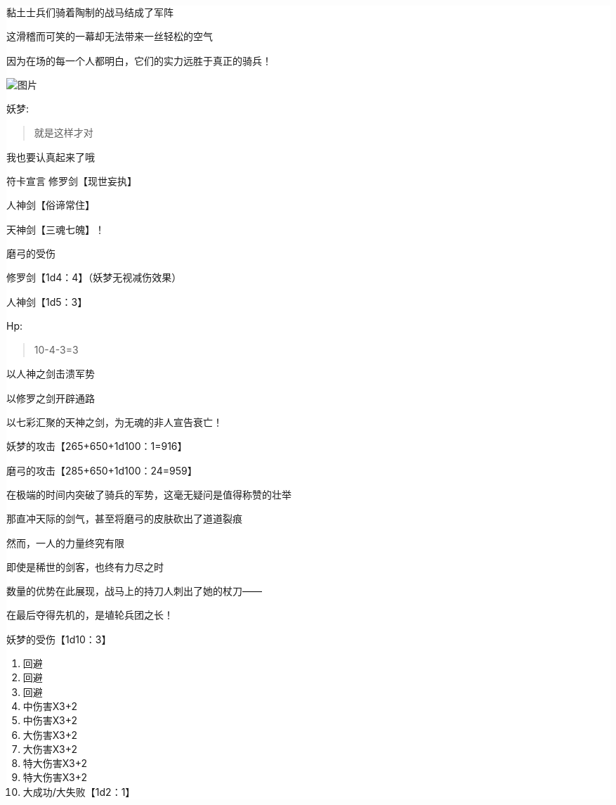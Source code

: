
黏土士兵们骑着陶制的战马结成了军阵

这滑稽而可笑的一幕却无法带来一丝轻松的空气

因为在场的每一个人都明白，它们的实力远胜于真正的骑兵！



![图片](http://tiebapic.baidu.com/forum/w%3D580/sign=59d6b9748545d688a302b2ac94c37dab/0689ddf9d72a6059bf06915d3f34349b023bbaed.jpg)

妖梦:
> 就是这样才对

我也要认真起来了哦

符卡宣言 修罗剑【现世妄执】

人神剑【俗谛常住】

天神剑【三魂七魄】！

磨弓的受伤

修罗剑【1d4：4】（妖梦无视减伤效果）

人神剑【1d5：3】

Hp:
> 10-4-3=3



以人神之剑击溃军势

以修罗之剑开辟通路

以七彩汇聚的天神之剑，为无魂的非人宣告衰亡！

妖梦的攻击【265+650+1d100：1=916】

磨弓的攻击【285+650+1d100：24=959】



在极端的时间内突破了骑兵的军势，这毫无疑问是值得称赞的壮举

那直冲天际的剑气，甚至将磨弓的皮肤砍出了道道裂痕

然而，一人的力量终究有限

即使是稀世的剑客，也终有力尽之时

数量的优势在此展现，战马上的持刀人刺出了她的杖刀——

在最后夺得先机的，是埴轮兵团之长！



妖梦的受伤【1d10：3】

1. 回避
2. 回避
3. 回避
4. 中伤害X3+2
5. 中伤害X3+2
6. 大伤害X3+2
7. 大伤害X3+2
8. 特大伤害X3+2
9. 特大伤害X3+2
10. 大成功/大失败【1d2：1】
